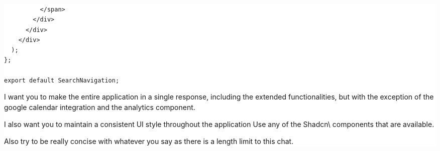 ```
		  </span>
		</div>
	  </div>
	</div>
  );
};

export default SearchNavigation;
```


I want you to make the entire application in a single response, including the extended functionalities, but with the exception of the google calendar integration and the analytics component.

I also want you to maintain a consistent UI style throughout the application  Use any of the Shadcn\ components that are available.

Also try to be really concise with whatever you say as there is a length limit to this chat.